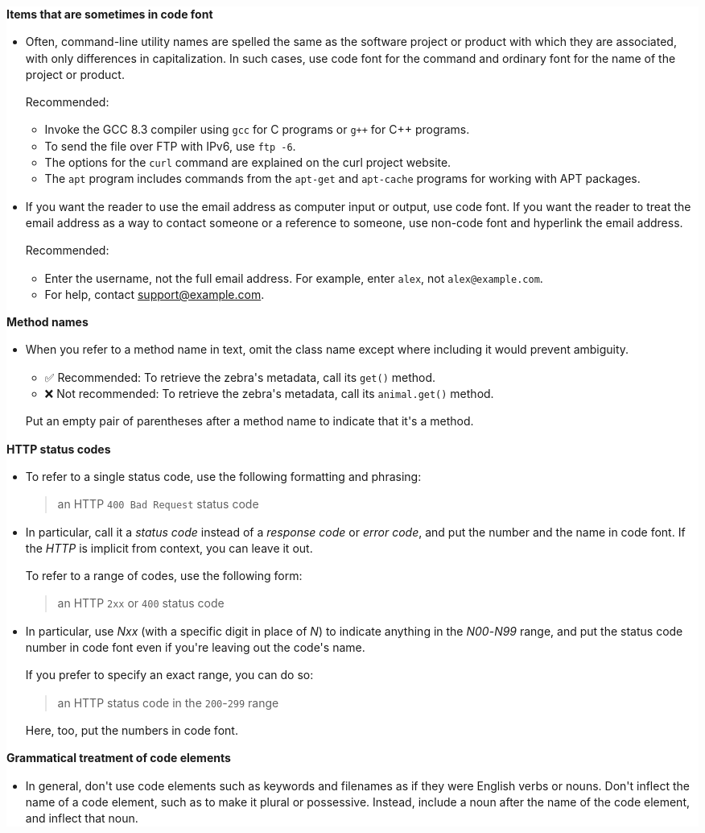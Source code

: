 **Items that are sometimes in code font**

+   Often, command-line utility names are spelled the same as the software project or product with 
    which they are associated, with only differences in capitalization. In such cases, use code 
    font for the command and ordinary font for the name of the project or product.

    Recommended:

    +   Invoke the GCC 8.3 compiler using `gcc` for C programs or `g++` for C++ programs.
    +   To send the file over FTP with IPv6, use `ftp -6`.
    +   The options for the `curl` command are explained on the curl project website.
    +   The `apt` program includes commands from the `apt-get` and `apt-cache` programs for 
        working with APT packages.

+   If you want the reader to use the email address as computer input or output, use code font. 
    If you want the reader to treat the email address as a way to contact someone or a reference 
    to someone, use non-code font and hyperlink the email address.

    Recommended:

    +   Enter the username, not the full email address. For example, enter `alex`, not 
        `alex@example.com`.
    +   For help, contact [support@example.com](mailto:support@example.com).

**Method names**

+   When you refer to a method name in text, omit the class name except where including it would 
    prevent ambiguity.

    +   ✅ Recommended: To retrieve the zebra's metadata, call its `get()` method.
    +   ❌ Not recommended: To retrieve the zebra's metadata, call its `animal.get()` method.

    Put an empty pair of parentheses after a method name to indicate that it's a method.

**HTTP status codes**

+   To refer to a single status code, use the following formatting and phrasing:

    > an HTTP `400 Bad Request` status code

+   In particular, call it a _status code_ instead of a _response code_ or _error code_, and put 
    the number and the name in code font. If the _HTTP_ is implicit from context, you can leave it 
    out.

    To refer to a range of codes, use the following form:

    > an HTTP `2xx` or `400` status code

+   In particular, use _Nxx_ (with a specific digit in place of _N_) to indicate anything in the 
    _N00_-_N99_ range, and put the status code number in code font even if you're leaving out 
    the code's name.

    If you prefer to specify an exact range, you can do so:

    > an HTTP status code in the `200`-`299` range

    Here, too, put the numbers in code font.

**Grammatical treatment of code elements**

+   In general, don't use code elements such as keywords and filenames as if they were English 
    verbs or nouns. Don't inflect the name of a code element, such as to make it plural or 
    possessive. Instead, include a noun after the name of the code element, and inflect that noun.
